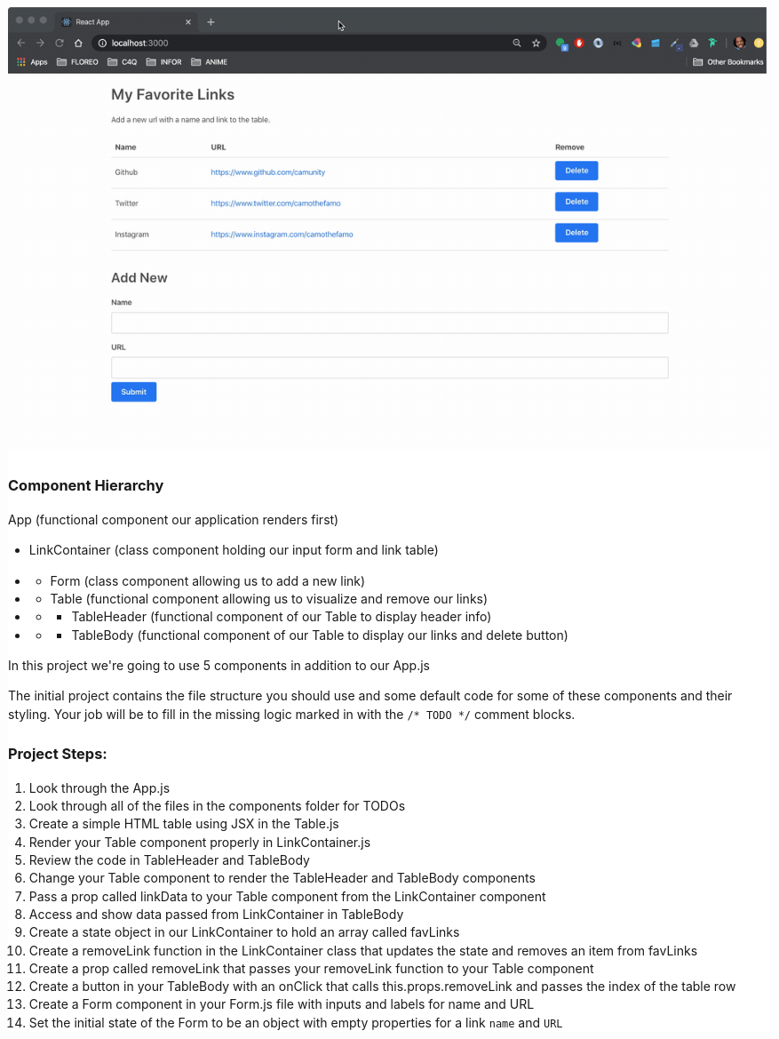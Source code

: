 ![App Gif](./HW2(deleting).gif)


### Component Hierarchy

App (functional component our application renders first)

- LinkContainer (class component holding our input form and link table)

- - Form (class component allowing us to add a new link)

- - Table (functional component allowing us to visualize and remove our links)

- - - TableHeader (functional component of our Table to display header info)

- - - TableBody (functional component of our Table to display our links and delete button)

In this project we're going to use 5 components in addition to our App.js

The initial project contains the file structure you should use and some default code for some of these components and their styling. Your job will be to fill in the missing logic marked in with the `/* TODO */` comment blocks.


### Project Steps:
1. Look through the App.js 
2. Look through all of the files in the components folder for TODOs
3. Create a simple HTML table using JSX in the Table.js 
4. Render your Table component properly in LinkContainer.js
5. Review the code in TableHeader and TableBody 
6. Change your Table component to render the TableHeader and TableBody components
7. Pass a prop called linkData to your Table component from the LinkContainer component
8. Access and show data passed from LinkContainer in TableBody
9. Create a state object in our LinkContainer to hold an array called favLinks
10. Create a removeLink function in the LinkContainer class that updates the state and removes an item from favLinks
11. Create a prop called removeLink that passes your removeLink function to your Table component
12. Create a button in your TableBody with an onClick that calls this.props.removeLink and passes the index of the table row
13. Create a Form component in your Form.js file with inputs and labels for name and URL
14. Set the initial state of the Form to be an object with empty properties for a link `name` and `URL`